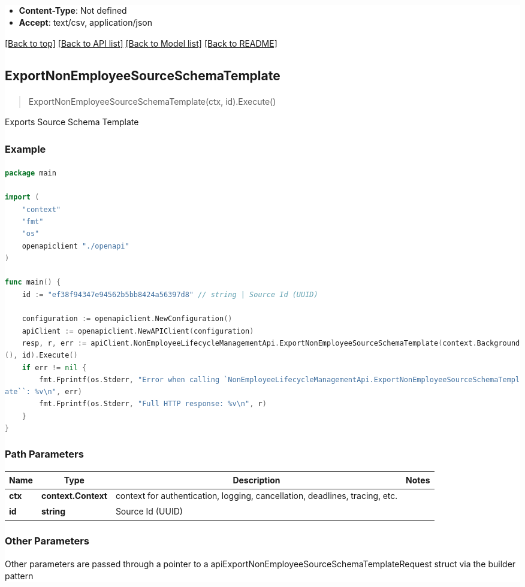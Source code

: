 - **Content-Type**: Not defined
- **Accept**: text/csv, application/json

[[Back to top]](#) [[Back to API list]](../README.md#documentation-for-api-endpoints)
[[Back to Model list]](../README.md#documentation-for-models)
[[Back to README]](../README.md)


## ExportNonEmployeeSourceSchemaTemplate

> ExportNonEmployeeSourceSchemaTemplate(ctx, id).Execute()

Exports Source Schema Template



### Example

```go
package main

import (
    "context"
    "fmt"
    "os"
    openapiclient "./openapi"
)

func main() {
    id := "ef38f94347e94562b5bb8424a56397d8" // string | Source Id (UUID)

    configuration := openapiclient.NewConfiguration()
    apiClient := openapiclient.NewAPIClient(configuration)
    resp, r, err := apiClient.NonEmployeeLifecycleManagementApi.ExportNonEmployeeSourceSchemaTemplate(context.Background(), id).Execute()
    if err != nil {
        fmt.Fprintf(os.Stderr, "Error when calling `NonEmployeeLifecycleManagementApi.ExportNonEmployeeSourceSchemaTemplate``: %v\n", err)
        fmt.Fprintf(os.Stderr, "Full HTTP response: %v\n", r)
    }
}
```

### Path Parameters


Name | Type | Description  | Notes
------------- | ------------- | ------------- | -------------
**ctx** | **context.Context** | context for authentication, logging, cancellation, deadlines, tracing, etc.
**id** | **string** | Source Id (UUID) | 

### Other Parameters

Other parameters are passed through a pointer to a apiExportNonEmployeeSourceSchemaTemplateRequest struct via the builder pattern
